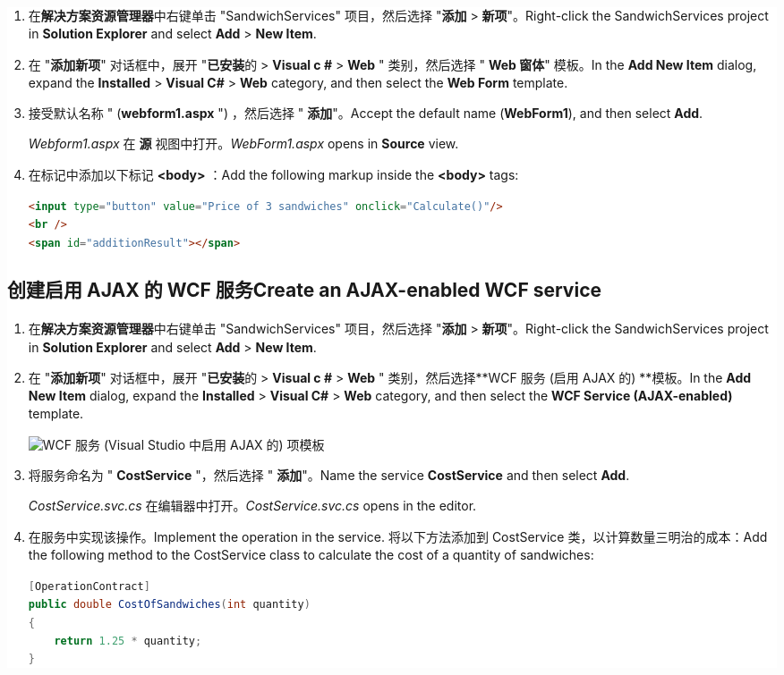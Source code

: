 1. <span data-ttu-id="d064c-112">在**解决方案资源管理器**中右键单击 "SandwichServices" 项目，然后选择 "**添加**  >  **新项**"。</span><span class="sxs-lookup"><span data-stu-id="d064c-112">Right-click the SandwichServices project in **Solution Explorer** and select **Add** > **New Item**.</span></span>

1. <span data-ttu-id="d064c-113">在 "**添加新项**" 对话框中，展开 "**已安装**的  >  **Visual c #**  >  **Web** " 类别，然后选择 " **Web 窗体**" 模板。</span><span class="sxs-lookup"><span data-stu-id="d064c-113">In the **Add New Item** dialog, expand the **Installed** > **Visual C#** > **Web** category, and then select the **Web Form** template.</span></span>

1. <span data-ttu-id="d064c-114">接受默认名称 " (**webform1.aspx** ") ，然后选择 " **添加**"。</span><span class="sxs-lookup"><span data-stu-id="d064c-114">Accept the default name (**WebForm1**), and then select **Add**.</span></span>

   <span data-ttu-id="d064c-115">*Webform1.aspx* 在 **源** 视图中打开。</span><span class="sxs-lookup"><span data-stu-id="d064c-115">*WebForm1.aspx* opens in **Source** view.</span></span>

1. <span data-ttu-id="d064c-116">在标记中添加以下标记 **\<body>** ：</span><span class="sxs-lookup"><span data-stu-id="d064c-116">Add the following markup inside the **\<body>** tags:</span></span>

   ```html
   <input type="button" value="Price of 3 sandwiches" onclick="Calculate()"/>
   <br />
   <span id="additionResult"></span>
   ```

## <a name="create-an-ajax-enabled-wcf-service"></a><span data-ttu-id="d064c-117">创建启用 AJAX 的 WCF 服务</span><span class="sxs-lookup"><span data-stu-id="d064c-117">Create an AJAX-enabled WCF service</span></span>

1. <span data-ttu-id="d064c-118">在**解决方案资源管理器**中右键单击 "SandwichServices" 项目，然后选择 "**添加**  >  **新项**"。</span><span class="sxs-lookup"><span data-stu-id="d064c-118">Right-click the SandwichServices project in **Solution Explorer** and select **Add** > **New Item**.</span></span>

1. <span data-ttu-id="d064c-119">在 "**添加新项**" 对话框中，展开 "**已安装**的  >  **Visual c #**  >  **Web** " 类别，然后选择\*\*WCF 服务 (启用 AJAX 的) \*\*模板。</span><span class="sxs-lookup"><span data-stu-id="d064c-119">In the **Add New Item** dialog, expand the **Installed** > **Visual C#** > **Web** category, and then select the **WCF Service (AJAX-enabled)** template.</span></span>

   ![WCF 服务 (Visual Studio 中启用 AJAX 的) 项模板](./media/create-an-ajax-wcf-asp-net-client/add-wcf-service.png)

1. <span data-ttu-id="d064c-121">将服务命名为 " **CostService** "，然后选择 " **添加**"。</span><span class="sxs-lookup"><span data-stu-id="d064c-121">Name the service **CostService** and then select **Add**.</span></span>

   <span data-ttu-id="d064c-122">*CostService.svc.cs* 在编辑器中打开。</span><span class="sxs-lookup"><span data-stu-id="d064c-122">*CostService.svc.cs* opens in the editor.</span></span>

1. <span data-ttu-id="d064c-123">在服务中实现该操作。</span><span class="sxs-lookup"><span data-stu-id="d064c-123">Implement the operation in the service.</span></span> <span data-ttu-id="d064c-124">将以下方法添加到 CostService 类，以计算数量三明治的成本：</span><span class="sxs-lookup"><span data-stu-id="d064c-124">Add the following method to the CostService class to calculate the cost of a quantity of sandwiches:</span></span>

    ```csharp
    [OperationContract]
    public double CostOfSandwiches(int quantity)
    {
        return 1.25 * quantity;
    }
    ```
